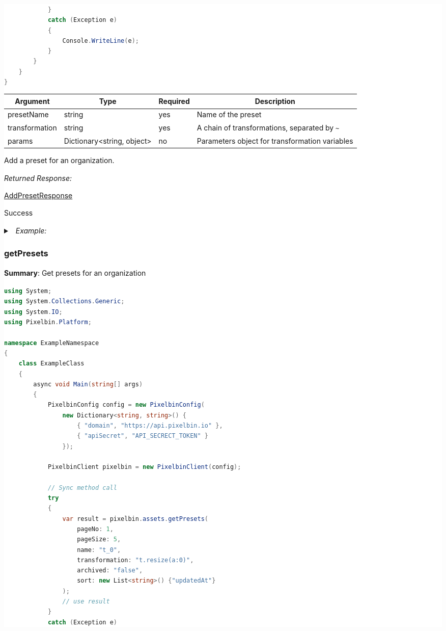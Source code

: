 ```csharp
            }
            catch (Exception e)
            {
                Console.WriteLine(e);
            }
        }
    }
}
```

| Argument       | Type                       | Required | Description                                    |
| -------------- | -------------------------- | -------- | ---------------------------------------------- |
| presetName     | string                     | yes      | Name of the preset                             |
| transformation | string                     | yes      | A chain of transformations, separated by `~`   |
| params         | Dictionary<string, object> | no       | Parameters object for transformation variables |

Add a preset for an organization.

_Returned Response:_

[AddPresetResponse](#addpresetresponse)

Success

<details><summary><i>&nbsp; Example:</i></summary></details>

### getPresets

**Summary**: Get presets for an organization

```csharp
using System;
using System.Collections.Generic;
using System.IO;
using Pixelbin.Platform;

namespace ExampleNamespace
{
    class ExampleClass
    {
        async void Main(string[] args)
        {
            PixelbinConfig config = new PixelbinConfig(
                new Dictionary<string, string>() {
                    { "domain", "https://api.pixelbin.io" },
                    { "apiSecret", "API_SECRECT_TOKEN" }
                });

            PixelbinClient pixelbin = new PixelbinClient(config);

            // Sync method call
            try
            {
                var result = pixelbin.assets.getPresets(
                    pageNo: 1,
                    pageSize: 5,
                    name: "t_0",
                    transformation: "t.resize(a:0)",
                    archived: "false",
                    sort: new List<string>() {"updatedAt"}
                );
                // use result
            }
            catch (Exception e)
```